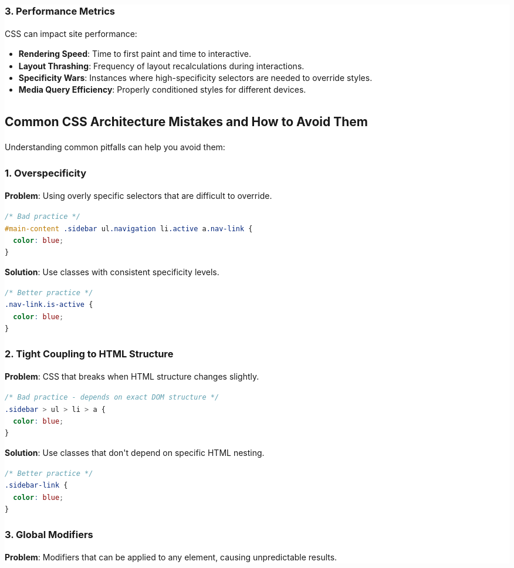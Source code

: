 ### 3. Performance Metrics

CSS can impact site performance:

- **Rendering Speed**: Time to first paint and time to interactive.
- **Layout Thrashing**: Frequency of layout recalculations during interactions.
- **Specificity Wars**: Instances where high-specificity selectors are needed to override styles.
- **Media Query Efficiency**: Properly conditioned styles for different devices.

## Common CSS Architecture Mistakes and How to Avoid Them

Understanding common pitfalls can help you avoid them:

### 1. Overspecificity

**Problem**: Using overly specific selectors that are difficult to override.

```css
/* Bad practice */
#main-content .sidebar ul.navigation li.active a.nav-link {
  color: blue;
}
```

**Solution**: Use classes with consistent specificity levels.

```css
/* Better practice */
.nav-link.is-active {
  color: blue;
}
```

### 2. Tight Coupling to HTML Structure

**Problem**: CSS that breaks when HTML structure changes slightly.

```css
/* Bad practice - depends on exact DOM structure */
.sidebar > ul > li > a {
  color: blue;
}
```

**Solution**: Use classes that don't depend on specific HTML nesting.

```css
/* Better practice */
.sidebar-link {
  color: blue;
}
```

### 3. Global Modifiers

**Problem**: Modifiers that can be applied to any element, causing unpredictable results.
